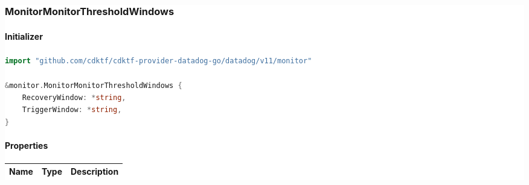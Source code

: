 ### MonitorMonitorThresholdWindows <a name="MonitorMonitorThresholdWindows" id="@cdktf/provider-datadog.monitor.MonitorMonitorThresholdWindows"></a>

#### Initializer <a name="Initializer" id="@cdktf/provider-datadog.monitor.MonitorMonitorThresholdWindows.Initializer"></a>

```go
import "github.com/cdktf/cdktf-provider-datadog-go/datadog/v11/monitor"

&monitor.MonitorMonitorThresholdWindows {
	RecoveryWindow: *string,
	TriggerWindow: *string,
}
```

#### Properties <a name="Properties" id="Properties"></a>

| **Name** | **Type** | **Description** |
| --- | --- | --- |
